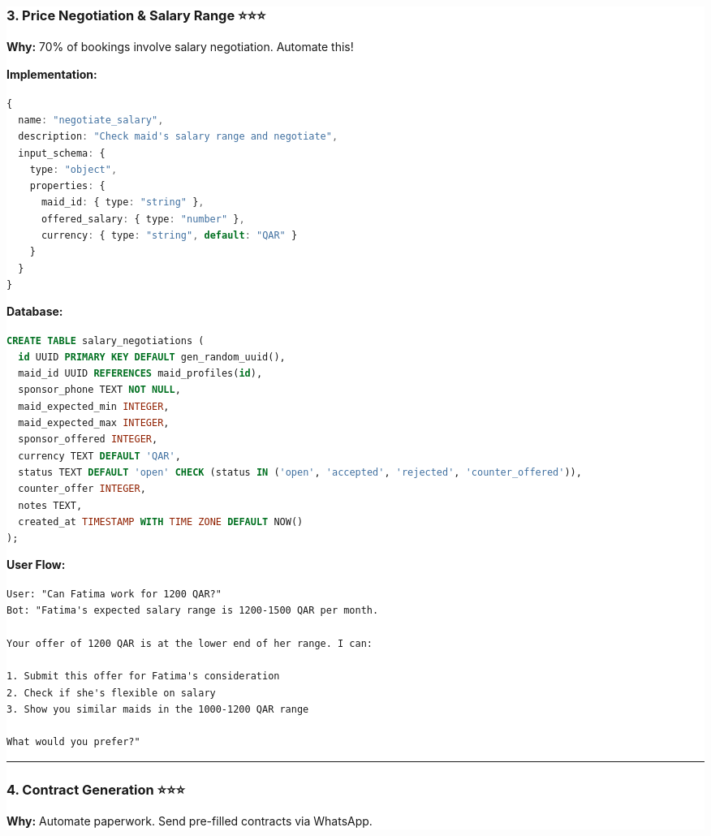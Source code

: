 
### 3. **Price Negotiation & Salary Range** ⭐⭐⭐
**Why:** 70% of bookings involve salary negotiation. Automate this!

**Implementation:**
```typescript
{
  name: "negotiate_salary",
  description: "Check maid's salary range and negotiate",
  input_schema: {
    type: "object",
    properties: {
      maid_id: { type: "string" },
      offered_salary: { type: "number" },
      currency: { type: "string", default: "QAR" }
    }
  }
}
```

**Database:**
```sql
CREATE TABLE salary_negotiations (
  id UUID PRIMARY KEY DEFAULT gen_random_uuid(),
  maid_id UUID REFERENCES maid_profiles(id),
  sponsor_phone TEXT NOT NULL,
  maid_expected_min INTEGER,
  maid_expected_max INTEGER,
  sponsor_offered INTEGER,
  currency TEXT DEFAULT 'QAR',
  status TEXT DEFAULT 'open' CHECK (status IN ('open', 'accepted', 'rejected', 'counter_offered')),
  counter_offer INTEGER,
  notes TEXT,
  created_at TIMESTAMP WITH TIME ZONE DEFAULT NOW()
);
```

**User Flow:**
```
User: "Can Fatima work for 1200 QAR?"
Bot: "Fatima's expected salary range is 1200-1500 QAR per month.

Your offer of 1200 QAR is at the lower end of her range. I can:

1. Submit this offer for Fatima's consideration
2. Check if she's flexible on salary
3. Show you similar maids in the 1000-1200 QAR range

What would you prefer?"
```

---

### 4. **Contract Generation** ⭐⭐⭐
**Why:** Automate paperwork. Send pre-filled contracts via WhatsApp.
